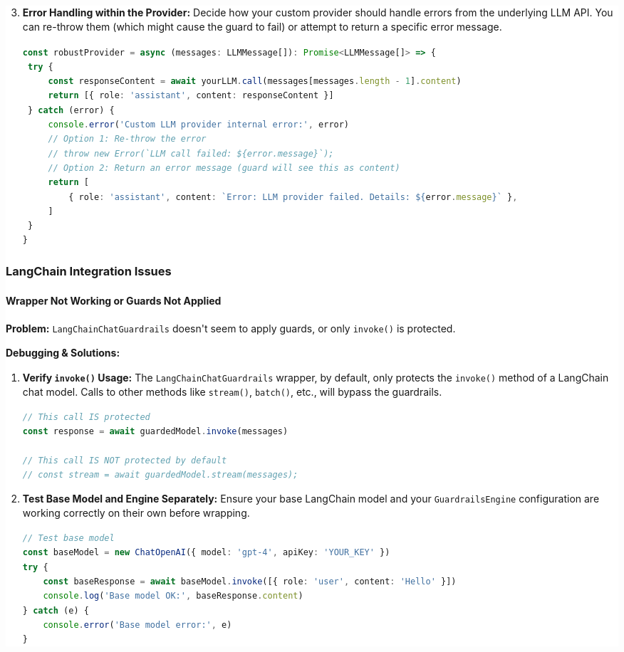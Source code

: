 3. **Error Handling within the Provider:**
   Decide how your custom provider should handle errors from the underlying LLM API. You can re-throw them (which might cause the guard to fail) or attempt to return a specific error message.
   ```typescript
   const robustProvider = async (messages: LLMMessage[]): Promise<LLMMessage[]> => {
   	try {
   		const responseContent = await yourLLM.call(messages[messages.length - 1].content)
   		return [{ role: 'assistant', content: responseContent }]
   	} catch (error) {
   		console.error('Custom LLM provider internal error:', error)
   		// Option 1: Re-throw the error
   		// throw new Error(`LLM call failed: ${error.message}`);
   		// Option 2: Return an error message (guard will see this as content)
   		return [
   			{ role: 'assistant', content: `Error: LLM provider failed. Details: ${error.message}` },
   		]
   	}
   }
   ```

### LangChain Integration Issues

#### Wrapper Not Working or Guards Not Applied

**Problem:** `LangChainChatGuardrails` doesn't seem to apply guards, or only `invoke()` is protected.

**Debugging & Solutions:**

1.  **Verify `invoke()` Usage:**
    The `LangChainChatGuardrails` wrapper, by default, only protects the `invoke()` method of a LangChain chat model. Calls to other methods like `stream()`, `batch()`, etc., will bypass the guardrails.

    ```typescript
    // This call IS protected
    const response = await guardedModel.invoke(messages)

    // This call IS NOT protected by default
    // const stream = await guardedModel.stream(messages);
    ```

2.  **Test Base Model and Engine Separately:**
    Ensure your base LangChain model and your `GuardrailsEngine` configuration are working correctly on their own before wrapping.

    ```typescript
    // Test base model
    const baseModel = new ChatOpenAI({ model: 'gpt-4', apiKey: 'YOUR_KEY' })
    try {
    	const baseResponse = await baseModel.invoke([{ role: 'user', content: 'Hello' }])
    	console.log('Base model OK:', baseResponse.content)
    } catch (e) {
    	console.error('Base model error:', e)
    }
